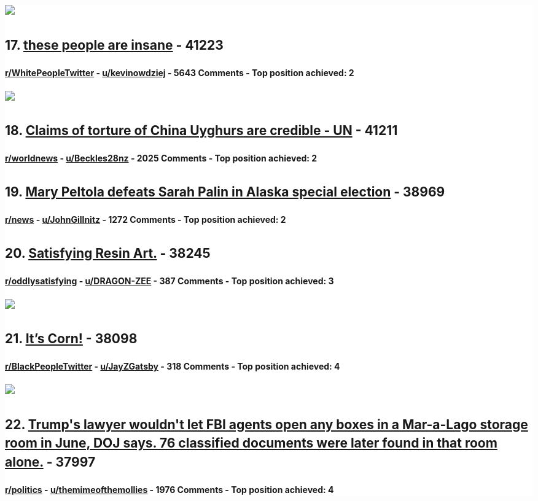 <a href="https://www.businessinsider.com/mar-a-lago-documents-so-secret-agents-needed-special-clearance-2022-8"><img src="https://b.thumbs.redditmedia.com/Aq8PNH9wl5aCVKZ-YYsYwyYTD9Aplnkzbj5nXfC5T0g.jpg"></img></a>

## 17. [these people are insane](http://reddit.com/r/WhitePeopleTwitter/comments/x2dwcy/these_people_are_insane/) - 41223
#### [r/WhitePeopleTwitter](http://reddit.com/r/WhitePeopleTwitter) - [u/kevinowdziej](http://reddit.com/u/kevinowdziej) - 5643 Comments - Top position achieved: 2

<a href="https://i.redd.it/0fl1ufbhy1l91.jpg"><img src="https://a.thumbs.redditmedia.com/LqtvR1zGfDBDWah2rSc2USeJbTamqQ4mZ9a0hjuh7S4.jpg"></img></a>

## 18. [Claims of torture of China Uyghurs are credible - UN](http://reddit.com/r/worldnews/comments/x2q3z5/claims_of_torture_of_china_uyghurs_are_credible_un/) - 41211
#### [r/worldnews](http://reddit.com/r/worldnews) - [u/Beckles28nz](http://reddit.com/u/Beckles28nz) - 2025 Comments - Top position achieved: 2

## 19. [Mary Peltola defeats Sarah Palin in Alaska special election](http://reddit.com/r/news/comments/x2t8ew/mary_peltola_defeats_sarah_palin_in_alaska/) - 38969
#### [r/news](http://reddit.com/r/news) - [u/JohnGillnitz](http://reddit.com/u/JohnGillnitz) - 1272 Comments - Top position achieved: 2

## 20. [Satisfying Resin Art.](http://reddit.com/r/oddlysatisfying/comments/x2iuyf/satisfying_resin_art/) - 38245
#### [r/oddlysatisfying](http://reddit.com/r/oddlysatisfying) - [u/DRAGON-ZEE](http://reddit.com/u/DRAGON-ZEE) - 387 Comments - Top position achieved: 3

<a href="https://v.redd.it/l21jmhxcz2l91"><img src="https://b.thumbs.redditmedia.com/cp0JRssx-4P9R-cCdpS_2djJc8YJ-MFyFxeBYkjqKUk.jpg"></img></a>

## 21. [It’s Corn!](http://reddit.com/r/BlackPeopleTwitter/comments/x2dzqq/its_corn/) - 38098
#### [r/BlackPeopleTwitter](http://reddit.com/r/BlackPeopleTwitter) - [u/JayZGatsby](http://reddit.com/u/JayZGatsby) - 318 Comments - Top position achieved: 4

<a href="https://i.redd.it/ywswv0h8z1l91.jpg"><img src="https://b.thumbs.redditmedia.com/ac6REHw7p6x20jqqKcu5cK_a-v2qoasc1KjEGQX8nOw.jpg"></img></a>

## 22. [Trump's lawyer wouldn't let FBI agents open any boxes in a Mar-a-Lago storage room in June, DOJ says. 76 classified documents were later found in that room alone.](http://reddit.com/r/politics/comments/x2fkak/trumps_lawyer_wouldnt_let_fbi_agents_open_any/) - 37997
#### [r/politics](http://reddit.com/r/politics) - [u/themimeofthemollies](http://reddit.com/u/themimeofthemollies) - 1976 Comments - Top position achieved: 4
